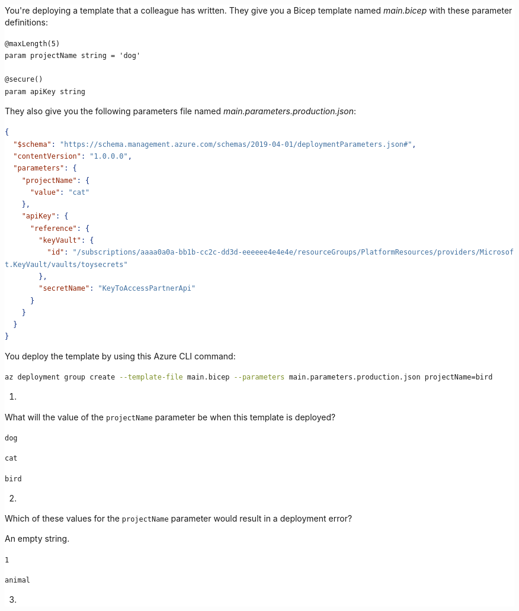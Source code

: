 You're deploying a template that a colleague has written. They give you a Bicep template named _main.bicep_ with these parameter definitions:
```bicep
@maxLength(5)
param projectName string = 'dog'

@secure()
param apiKey string
```
They also give you the following parameters file named _main.parameters.production.json_:
```json
{
  "$schema": "https://schema.management.azure.com/schemas/2019-04-01/deploymentParameters.json#",
  "contentVersion": "1.0.0.0",
  "parameters": {
    "projectName": {
      "value": "cat"
    },
    "apiKey": {
      "reference": {
        "keyVault": {
          "id": "/subscriptions/aaaa0a0a-bb1b-cc2c-dd3d-eeeeee4e4e4e/resourceGroups/PlatformResources/providers/Microsoft.KeyVault/vaults/toysecrets"
        },
        "secretName": "KeyToAccessPartnerApi"
      }
    }
  }
}
```

You deploy the template by using this Azure CLI command:
```bash
az deployment group create --template-file main.bicep --parameters main.parameters.production.json projectName=bird
```

1.

What will the value of the `projectName` parameter be when this template is deployed?

`dog`

`cat`

`bird`

2.

Which of these values for the `projectName` parameter would result in a deployment error?

An empty string.

`1`

`animal`

3.
